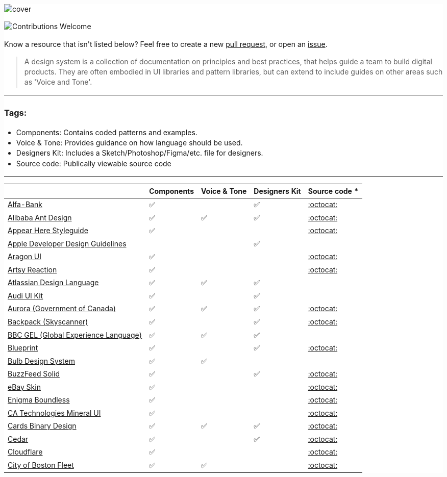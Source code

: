 ![cover](/cover.png)

![Contributions Welcome](https://img.shields.io/badge/Contributions-welcome-blue.svg)

Know a resource that isn't listed below? Feel free to create a new [pull request](https://github.com/alexpate/awesome-design-systems/pulls), or open an [issue](https://github.com/alexpate/awesome-design-systems/issues/new).

> A design system is a collection of documentation on principles and best practices, that helps guide a team to build digital products. They are often embodied in UI libraries and pattern libraries, but can extend to include guides on other areas such as 'Voice and Tone'.

---

### Tags:

- Components: Contains coded patterns and examples.
- Voice & Tone: Provides guidance on how language should be used.
- Designers Kit: Includes a Sketch/Photoshop/Figma/etc. file for designers.
- Source code: Publically viewable source code

---

|                                                                                                   | Components | Voice & Tone | Designers Kit | Source code \*                                                       |
| ------------------------------------------------------------------------------------------------- | ---------- | ------------ | ------------- | -------------------------------------------------------------------- |
| [Alfa-Bank](https://design.alfabank.ru)                                                           | ✅         |              | ✅            | [:octocat:](https://github.com/alfa-laboratory/arui-feather)         |
| [Alibaba Ant Design](https://ant.design)                                                          | ✅         | ✅           | ✅            | [:octocat:](https://github.com/ant-design/ant-design/)               |
| [Appear Here Styleguide](http://bloom.appearhere.co.uk/)                                          | ✅         |              |               | [:octocat:](https://github.com/appearhere/bloom)                     |
| [Apple Developer Design Guidelines](https://developer.apple.com/design/)                          |            |              | ✅            |                                                                      |
| [Aragon UI](https://ui.aragon.org/)                                                               | ✅         |              |               | [:octocat:](https://github.com/aragon/aragon-ui)                     |
| [Artsy Reaction](https://artsy.github.io/reaction/)                                               | ✅         |              |               | [:octocat:](https://github.com/artsy/reaction)                       |
| [Atlassian Design Language](https://atlassian.design)                                             | ✅         | ✅           | ✅            |                                                                      |
| [Audi UI Kit](http://www.audi.com/ci/en/guides/user-interface/introduction.html)                  | ✅         |              | ✅            |                                                                      |
| [Aurora (Government of Canada)](https://design.gccollab.ca/)                                      | ✅         | ✅           | ✅            | [:octocat:](https://github.com/gctools-outilsgc/design-system)       |
| [Backpack (Skyscanner)](https://backpack.github.io/)                                              | ✅         |              | ✅            | [:octocat:](https://github.com/skyscanner/backpack)                  |
| [BBC GEL (Global Experience Language)](http://www.bbc.co.uk/gel)                                  | ✅         | ✅           | ✅            |                                                                      |
| [Blueprint](http://blueprintjs.com/)                                                              | ✅         |              | ✅            | [:octocat:](https://github.com/palantir/blueprint)                   |
| [Bulb Design System](http://design.bulb.co.uk/)                                                   | ✅         | ✅           |               |                                                                      |
| [BuzzFeed Solid](http://solid.buzzfeed.com/)                                                      | ✅         |              | ✅            | [:octocat:](https://github.com/buzzfeed/solid)                       |
| [eBay Skin](https://ebay.github.io/skin/)                                                         | ✅         |              |               | [:octocat:](https://github.com/eBay/skin)                            |
| [Enigma Boundless](https://boundless.js.org/)                                                     | ✅         |              |               | [:octocat:](https://github.com/enigma-io/boundless)                  |
| [CA Technologies Mineral UI](http://mineral-ui.com/)                                              | ✅         |              |               | [:octocat:](https://github.com/mineral-ui/mineral-ui)                |
| [Cards Binary Design](https://github.com/opensource-cards/binary-ui)                              | ✅         | ✅           | ✅            | [:octocat:](https://github.com/opensource-cards/binary-ui)           |
| [Cedar](https://rei.github.io/rei-cedar-docs/)                                                    |✅          |              | ✅            | [:octocat:](https://github.com/rei/rei-cedar)                        |
| [Cloudflare](https://cloudflare.github.io/cf-ui/)                                                 | ✅         |              |               | [:octocat:](https://github.com/cloudflare/cf-ui)                     |
| [City of Boston Fleet](https://github.com/CityOfBoston/digital/wiki/Fleet)                        | ✅         | ✅           |               | [:octocat:](https://github.com/CityOfBoston/digital)                 |